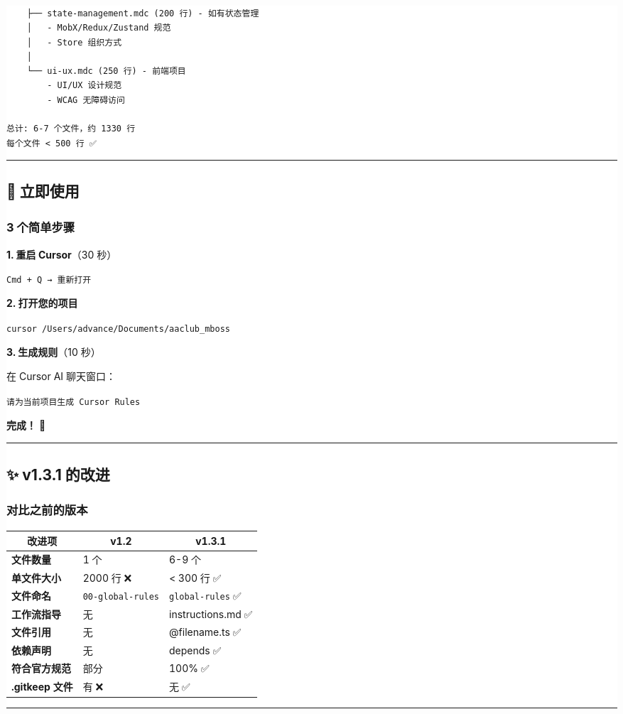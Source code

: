 ```
    ├── state-management.mdc (200 行) - 如有状态管理
    │   - MobX/Redux/Zustand 规范
    │   - Store 组织方式
    │
    └── ui-ux.mdc (250 行) - 前端项目
        - UI/UX 设计规范
        - WCAG 无障碍访问

总计: 6-7 个文件，约 1330 行
每个文件 < 500 行 ✅
```

---

## 🚀 立即使用

### 3 个简单步骤

**1. 重启 Cursor**（30 秒）
```
Cmd + Q → 重新打开
```

**2. 打开您的项目**
```bash
cursor /Users/advance/Documents/aaclub_mboss
```

**3. 生成规则**（10 秒）

在 Cursor AI 聊天窗口：
```
请为当前项目生成 Cursor Rules
```

**完成！** 🎉

---

## ✨ v1.3.1 的改进

### 对比之前的版本

| 改进项 | v1.2 | v1.3.1 |
|--------|------|--------|
| **文件数量** | 1 个 | 6-9 个 |
| **单文件大小** | 2000 行 ❌ | < 300 行 ✅ |
| **文件命名** | `00-global-rules` | `global-rules` ✅ |
| **工作流指导** | 无 | instructions.md ✅ |
| **文件引用** | 无 | @filename.ts ✅ |
| **依赖声明** | 无 | depends ✅ |
| **符合官方规范** | 部分 | 100% ✅ |
| **.gitkeep 文件** | 有 ❌ | 无 ✅ |

---